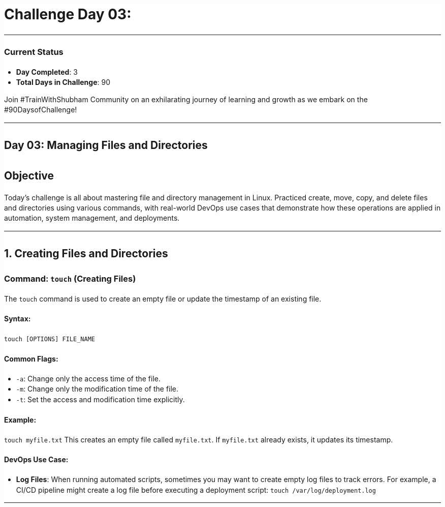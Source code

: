 # Challenge Day 03: 

---

### Current Status
- **Day Completed**: 3
- **Total Days in Challenge**: 90

Join #TrainWithShubham Community on an exhilarating journey of learning and growth as we embark on the #90DaysofChallenge!

---

## Day 03: Managing Files and Directories

## Objective
Today’s challenge is all about mastering file and directory management in Linux. Practiced create, move, copy, and delete files and directories using various commands, with real-world DevOps use cases that demonstrate how these operations are applied in automation, system management, and deployments.

---

## **1. Creating Files and Directories**

### **Command: `touch` (Creating Files)**

The `touch` command is used to create an empty file or update the timestamp of an existing file.

#### **Syntax:**
`
touch [OPTIONS] FILE_NAME
`
#### **Common Flags:**
- `-a`: Change only the access time of the file.
- `-m`: Change only the modification time of the file.
- `-t`: Set the access and modification time explicitly.

#### **Example:**
`
touch myfile.txt
`
This creates an empty file called `myfile.txt`. If `myfile.txt` already exists, it updates its timestamp.

#### **DevOps Use Case:**
- **Log Files**: When running automated scripts, sometimes you may want to create empty log files to track errors. For example, a CI/CD pipeline might create a log file before executing a deployment script:
`
touch /var/log/deployment.log
`

---
